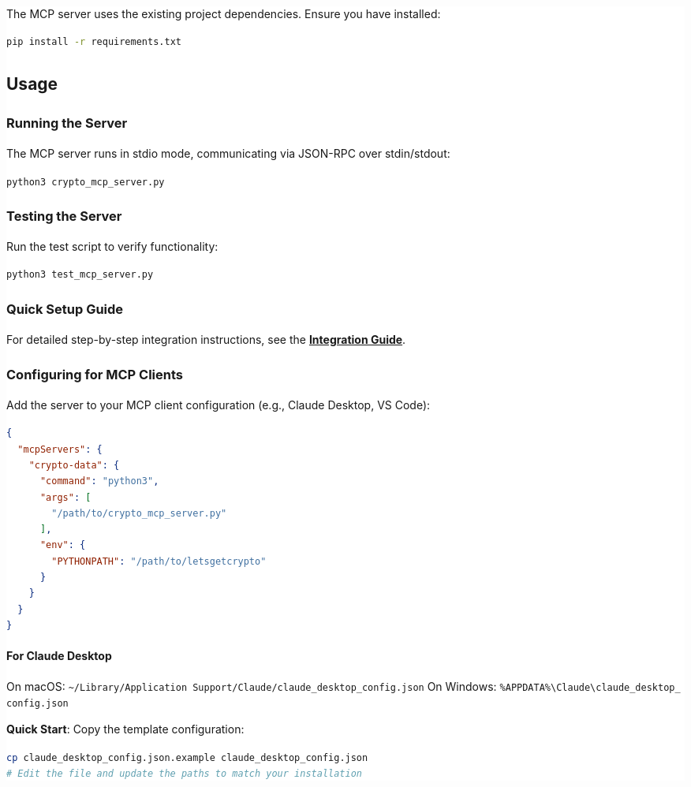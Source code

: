 The MCP server uses the existing project dependencies. Ensure you have installed:

```bash
pip install -r requirements.txt
```

## Usage

### Running the Server

The MCP server runs in stdio mode, communicating via JSON-RPC over stdin/stdout:

```bash
python3 crypto_mcp_server.py
```

### Testing the Server

Run the test script to verify functionality:

```bash
python3 test_mcp_server.py
```

### Quick Setup Guide

For detailed step-by-step integration instructions, see the **[Integration Guide](INTEGRATION_GUIDE.md)**.

### Configuring for MCP Clients

Add the server to your MCP client configuration (e.g., Claude Desktop, VS Code):

```json
{
  "mcpServers": {
    "crypto-data": {
      "command": "python3",
      "args": [
        "/path/to/crypto_mcp_server.py"
      ],
      "env": {
        "PYTHONPATH": "/path/to/letsgetcrypto"
      }
    }
  }
}
```

#### For Claude Desktop

On macOS: `~/Library/Application Support/Claude/claude_desktop_config.json`
On Windows: `%APPDATA%\Claude\claude_desktop_config.json`

**Quick Start**: Copy the template configuration:
```bash
cp claude_desktop_config.json.example claude_desktop_config.json
# Edit the file and update the paths to match your installation
```
